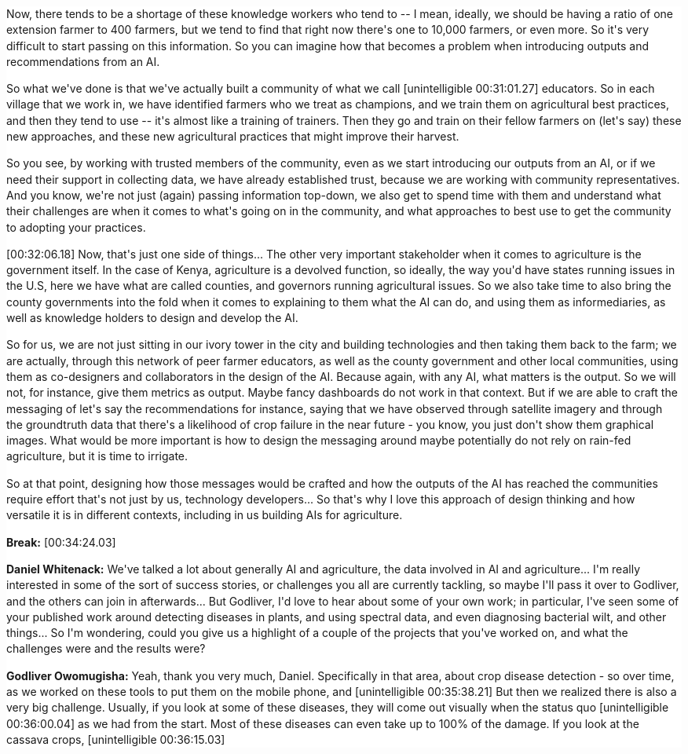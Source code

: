 Now, there tends to be a shortage of these knowledge workers who tend to -- I mean, ideally, we should be having a ratio of one extension farmer to 400 farmers, but we tend to find that right now there's one to 10,000 farmers, or even more. So it's very difficult to start passing on this information. So you can imagine how that becomes a problem when introducing outputs and recommendations from an AI.

So what we've done is that we've actually built a community of what we call \[unintelligible 00:31:01.27\] educators. So in each village that we work in, we have identified farmers who we treat as champions, and we train them on agricultural best practices, and then they tend to use -- it's almost like a training of trainers. Then they go and train on their fellow farmers on (let's say) these new approaches, and these new agricultural practices that might improve their harvest.

So you see, by working with trusted members of the community, even as we start introducing our outputs from an AI, or if we need their support in collecting data, we have already established trust, because we are working with community representatives. And you know, we're not just (again) passing information top-down, we also get to spend time with them and understand what their challenges are when it comes to what's going on in the community, and what approaches to best use to get the community to adopting your practices.

\[00:32:06.18\] Now, that's just one side of things... The other very important stakeholder when it comes to agriculture is the government itself. In the case of Kenya, agriculture is a devolved function, so ideally, the way you'd have states running issues in the U.S, here we have what are called counties, and governors running agricultural issues. So we also take time to also bring the county governments into the fold when it comes to explaining to them what the AI can do, and using them as informediaries, as well as knowledge holders to design and develop the AI.

So for us, we are not just sitting in our ivory tower in the city and building technologies and then taking them back to the farm; we are actually, through this network of peer farmer educators, as well as the county government and other local communities, using them as co-designers and collaborators in the design of the AI. Because again, with any AI, what matters is the output. So we will not, for instance, give them metrics as output. Maybe fancy dashboards do not work in that context. But if we are able to craft the messaging of let's say the recommendations for instance, saying that we have observed through satellite imagery and through the groundtruth data that there's a likelihood of crop failure in the near future - you know, you just don't show them graphical images. What would be more important is how to design the messaging around maybe potentially do not rely on rain-fed agriculture, but it is time to irrigate.

So at that point, designing how those messages would be crafted and how the outputs of the AI has reached the communities require effort that's not just by us, technology developers... So that's why I love this approach of design thinking and how versatile it is in different contexts, including in us building AIs for agriculture.

**Break:** \[00:34:24.03\]

**Daniel Whitenack:** We've talked a lot about generally AI and agriculture, the data involved in AI and agriculture... I'm really interested in some of the sort of success stories, or challenges you all are currently tackling, so maybe I'll pass it over to Godliver, and the others can join in afterwards... But Godliver, I'd love to hear about some of your own work; in particular, I've seen some of your published work around detecting diseases in plants, and using spectral data, and even diagnosing bacterial wilt, and other things... So I'm wondering, could you give us a highlight of a couple of the projects that you've worked on, and what the challenges were and the results were?

**Godliver Owomugisha:** Yeah, thank you very much, Daniel. Specifically in that area, about crop disease detection - so over time, as we worked on these tools to put them on the mobile phone, and \[unintelligible 00:35:38.21\] But then we realized there is also a very big challenge. Usually, if you look at some of these diseases, they will come out visually when the status quo \[unintelligible 00:36:00.04\] as we had from the start. Most of these diseases can even take up to 100% of the damage. If you look at the cassava crops, \[unintelligible 00:36:15.03\]
